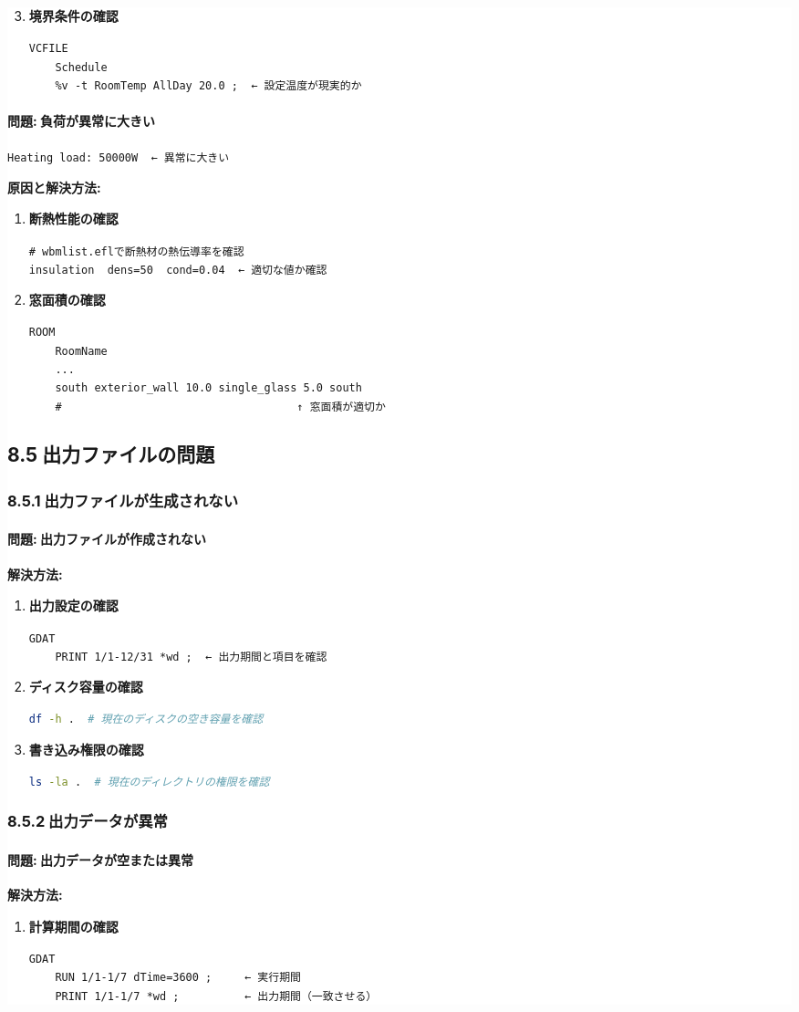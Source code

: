 3. **境界条件の確認**
   ```
   VCFILE
       Schedule
       %v -t RoomTemp AllDay 20.0 ;  ← 設定温度が現実的か
   ```

#### 問題: 負荷が異常に大きい
```
Heating load: 50000W  ← 異常に大きい
```

**原因と解決方法:**
1. **断熱性能の確認**
   ```
   # wbmlist.eflで断熱材の熱伝導率を確認
   insulation  dens=50  cond=0.04  ← 適切な値か確認
   ```

2. **窓面積の確認**
   ```
   ROOM
       RoomName
       ...
       south exterior_wall 10.0 single_glass 5.0 south
       #                                    ↑ 窓面積が適切か
   ```

## 8.5 出力ファイルの問題

### 8.5.1 出力ファイルが生成されない

#### 問題: 出力ファイルが作成されない
**解決方法:**
1. **出力設定の確認**
   ```
   GDAT
       PRINT 1/1-12/31 *wd ;  ← 出力期間と項目を確認
   ```

2. **ディスク容量の確認**
   ```bash
   df -h .  # 現在のディスクの空き容量を確認
   ```

3. **書き込み権限の確認**
   ```bash
   ls -la .  # 現在のディレクトリの権限を確認
   ```

### 8.5.2 出力データが異常

#### 問題: 出力データが空または異常
**解決方法:**
1. **計算期間の確認**
   ```
   GDAT
       RUN 1/1-1/7 dTime=3600 ;     ← 実行期間
       PRINT 1/1-1/7 *wd ;          ← 出力期間（一致させる）
   ```
